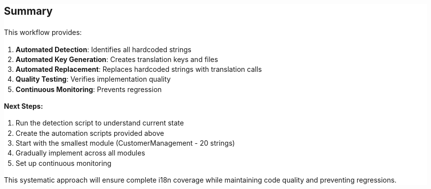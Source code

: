 ## Summary

This workflow provides:

1. **Automated Detection**: Identifies all hardcoded strings
2. **Automated Key Generation**: Creates translation keys and files
3. **Automated Replacement**: Replaces hardcoded strings with translation calls
4. **Quality Testing**: Verifies implementation quality
5. **Continuous Monitoring**: Prevents regression

**Next Steps:**
1. Run the detection script to understand current state
2. Create the automation scripts provided above
3. Start with the smallest module (CustomerManagement - 20 strings)
4. Gradually implement across all modules
5. Set up continuous monitoring

This systematic approach will ensure complete i18n coverage while maintaining code quality and preventing regressions.
